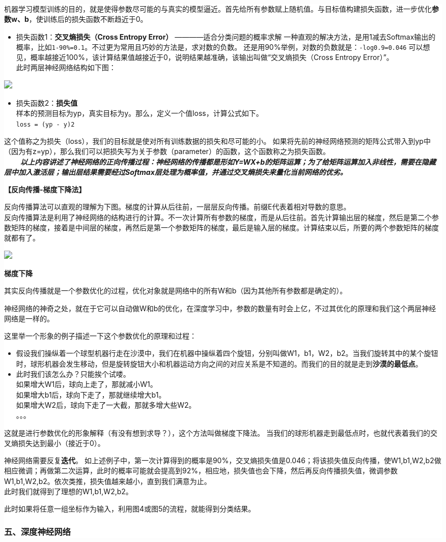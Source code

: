 机器学习模型训练的目的，就是使得参数尽可能的与真实的模型逼近。首先给所有参数赋上随机值。与目标值构建损失函数，进一步优化**参数w、b**，使训练后的损失函数不断趋近于0。  

* 损失函数1：**交叉熵损失（Cross Entropy Error）**  ————适合分类问题的概率求解
一种直观的解决方法，是用1减去Softmax输出的概率，比如`1-90%=0.1`。不过更为常用且巧妙的方法是，求对数的负数。
还是用90%举例，对数的负数就是：`-log0.9=0.046`
可以想见，概率越接近100%，该计算结果值越接近于0，说明结果越准确，该输出叫做“交叉熵损失（Cross Entropy Error）”。   
此时两层神经网络结构如下图：   

<img src="https://i.loli.net/2021/11/03/J3BdRamyLpuOvHI.png" width="40%"> 

* 损失函数2：**损失值**  
样本的预测目标为yp，真实目标为y。那么，定义一个值loss，计算公式如下。  
`loss = (yp - y)2`  

这个值称之为损失（loss），我们的目标就是使对所有训练数据的损失和尽可能的小。
如果将先前的神经网络预测的矩阵公式带入到yp中（因为有z=yp），那么我们可以把损失写为关于参数（parameter）的函数，这个函数称之为损失函数。   
　　
_**以上内容讲述了神经网络的正向传播过程：神经网络的传播都是形如Y=WX+b的矩阵运算；为了给矩阵运算加入非线性，需要在隐藏层中加入激活层；输出层结果需要经过Softmax层处理为概率值，并通过交叉熵损失来量化当前网络的优劣。**_     


**【反向传播-梯度下降法】**　  

反向传播算法可以直观的理解为下图。梯度的计算从后往前，一层层反向传播。前缀E代表着相对导数的意思。  
反向传播算法是利用了神经网络的结构进行的计算。不一次计算所有参数的梯度，而是从后往前。首先计算输出层的梯度，然后是第二个参数矩阵的梯度，接着是中间层的梯度，再然后是第一个参数矩阵的梯度，最后是输入层的梯度。计算结束以后，所要的两个参数矩阵的梯度就都有了。    

<img src="https://i.loli.net/2021/11/03/Q8kTgzvPAj9YcWu.png" width="40%">    

**梯度下降**  

其实反向传播就是一个参数优化的过程，优化对象就是网络中的所有W和b（因为其他所有参数都是确定的）。

神经网络的神奇之处，就在于它可以自动做W和b的优化，在深度学习中，参数的数量有时会上亿，不过其优化的原理和我们这个两层神经网络是一样的。

这里举一个形象的例子描述一下这个参数优化的原理和过程：  

* 假设我们操纵着一个球型机器行走在沙漠中，我们在机器中操纵着四个旋钮，分别叫做W1，b1，W2，b2。当我们旋转其中的某个旋钮时，球形机器会发生移动，但是旋转旋钮大小和机器运动方向之间的对应关系是不知道的。而我们的目的就是走到**沙漠的最低点**。
* 此时我们该怎么办？只能挨个试喽。  
如果增大W1后，球向上走了，那就减小W1。  
如果增大b1后，球向下走了，那就继续增大b1。  
如果增大W2后，球向下走了一大截，那就多增大些W2。  
。。。  

这就是进行参数优化的形象解释（有没有想到求导？），这个方法叫做梯度下降法。
当我们的球形机器走到最低点时，也就代表着我们的交叉熵损失达到最小（接近于0）。  

神经网络需要反复**迭代**。
如上述例子中，第一次计算得到的概率是90%，交叉熵损失值是0.046；将该损失值反向传播，使W1,b1,W2,b2做相应微调；再做第二次运算，此时的概率可能就会提高到92%，相应地，损失值也会下降，然后再反向传播损失值，微调参数W1,b1,W2,b2。依次类推，损失值越来越小，直到我们满意为止。  
此时我们就得到了理想的W1,b1,W2,b2。  

此时如果将任意一组坐标作为输入，利用图4或图5的流程，就能得到分类结果。    


### 五、深度神经网络   
